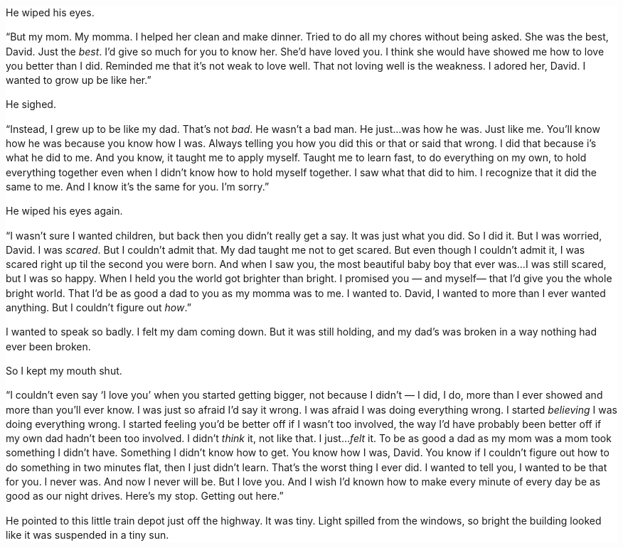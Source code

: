 

He wiped his eyes.



“But my mom. My momma. I helped her clean and make dinner. Tried to do all my chores without being asked. She was the best, David. Just the *best*. I’d give so much for you to know her. She’d have loved you. I think she would have showed me how to love you better than I did. Reminded me that it’s not weak to love well. That not loving well is the weakness. I adored her, David. I wanted to grow up be like her.”



He sighed.



“Instead, I grew up to be like my dad. That’s not *bad*. He wasn’t a bad man. He just…was how he was. Just like me. You’ll know how he was because you know how I was. Always telling you how you did this or that or said that wrong. I did that because i’s what he did to me. And you know, it taught me to apply myself. Taught me to learn fast, to do everything on my own, to hold everything together even when I didn’t know how to hold myself together. I saw what that did to him. I recognize that it did the same to me. And I know it’s the same for you. I’m sorry.”



He wiped his eyes again.



“I wasn’t sure I wanted children, but back then you didn’t really get a say. It was just what you did. So I did it. But I was worried, David. I was *scared*. But I couldn’t admit that. My dad taught me not to get scared. But even though I couldn’t admit it, I was scared right up til the second you were born. And when I saw you, the most beautiful baby boy that ever was…I was still scared, but I was so happy. When I held you the world got brighter than bright. I promised you — and myself— that I’d give you the whole bright world. That I’d be as good a dad to you as my momma was to me. I wanted to. David, I wanted to more than I ever wanted anything. But I couldn’t figure out *how*.”



I wanted to speak so badly. I felt my dam coming down. But it was still holding, and my dad’s was broken in a way nothing had ever been broken.



So I kept my mouth shut. 



“I couldn’t even say ‘I love you’ when you started getting bigger, not because I didn’t — I did, I do, more than I ever showed and more than you’ll ever know. I was just so afraid I’d say it wrong. I was afraid I was doing everything wrong. I started *believing* I was doing everything wrong. I started feeling you’d be better off if I wasn’t too involved, the way I’d have probably been better off if my own dad hadn’t been too involved. I didn’t *think* it, not like that. I just…*felt* it. To be as good a dad as my mom was a mom took something I didn’t have. Something I didn’t know how to get. You know how I was, David. You know if I couldn’t figure out how to do something in two minutes flat, then I just didn’t learn. That’s the worst thing I ever did. I wanted to tell you, I wanted to be that for you. I never was. And now I never will be. But I love you. And I wish I’d known how to make every minute of every day be as good as our night drives. Here’s my stop. Getting out here.”



He pointed to this little train depot just off the highway. It was tiny. Light spilled from the windows, so bright the building looked like it was suspended in a tiny sun.
